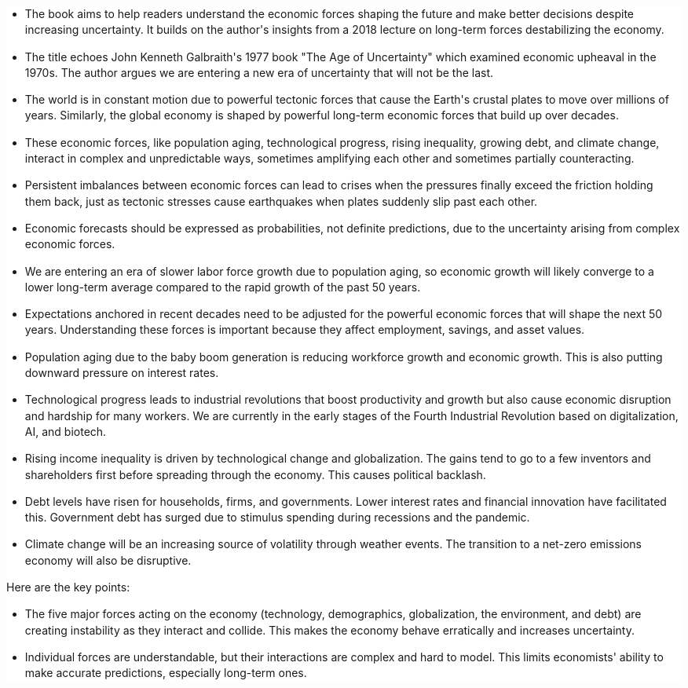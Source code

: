 - The book aims to help readers understand the economic forces shaping the future and make better decisions despite increasing uncertainty. It builds on the author's insights from a 2018 lecture on long-term forces destabilizing the economy.

- The title echoes John Kenneth Galbraith's 1977 book "The Age of Uncertainty" which examined economic upheaval in the 1970s. The author argues we are entering a new era of uncertainty that will not be the last.

 

- The world is in constant motion due to powerful tectonic forces that cause the Earth's crustal plates to move over millions of years. Similarly, the global economy is shaped by powerful long-term economic forces that build up over decades. 

- These economic forces, like population aging, technological progress, rising inequality, growing debt, and climate change, interact in complex and unpredictable ways, sometimes amplifying each other and sometimes partially counteracting. 

- Persistent imbalances between economic forces can lead to crises when the pressures finally exceed the friction holding them back, just as tectonic stresses cause earthquakes when plates suddenly slip past each other.

- Economic forecasts should be expressed as probabilities, not definite predictions, due to the uncertainty arising from complex economic forces.

- We are entering an era of slower labor force growth due to population aging, so economic growth will likely converge to a lower long-term average compared to the rapid growth of the past 50 years.

- Expectations anchored in recent decades need to be adjusted for the powerful economic forces that will shape the next 50 years. Understanding these forces is important because they affect employment, savings, and asset values.

 

- Population aging due to the baby boom generation is reducing workforce growth and economic growth. This is also putting downward pressure on interest rates. 

- Technological progress leads to industrial revolutions that boost productivity and growth but also cause economic disruption and hardship for many workers. We are currently in the early stages of the Fourth Industrial Revolution based on digitalization, AI, and biotech.

- Rising income inequality is driven by technological change and globalization. The gains tend to go to a few inventors and shareholders first before spreading through the economy. This causes political backlash. 

- Debt levels have risen for households, firms, and governments. Lower interest rates and financial innovation have facilitated this. Government debt has surged due to stimulus spending during recessions and the pandemic.

- Climate change will be an increasing source of volatility through weather events. The transition to a net-zero emissions economy will also be disruptive.

 Here are the key points:

- The five major forces acting on the economy (technology, demographics, globalization, the environment, and debt) are creating instability as they interact and collide. This makes the economy behave erratically and increases uncertainty. 

- Individual forces are understandable, but their interactions are complex and hard to model. This limits economists' ability to make accurate predictions, especially long-term ones.
